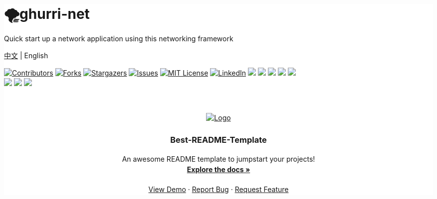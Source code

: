 #  🌪ghurri-net

Quick start up a network application using this networking framework 

[中文](https://github.com/shaojintian/ghurri-net/blob/master/README.md) | English



[![Contributors][contributors-shield]][contributors-url]
[![Forks][forks-shield]][forks-url]
[![Stargazers][stars-shield]][stars-url]
[![Issues][issues-shield]][issues-url]
[![MIT License][license-shield]][license-url]
[![LinkedIn][linkedin-shield]][linkedin-url]
<a title="Build Status" target="_blank" href="https://travis-ci.com/shaojintian/ghurri-net"><img src="https://img.shields.io/travis/com/shaojintian/ghurri-net?style=flat-square&logo=appveyor"></a>
<a title="Codecov" target="_blank" href="https://codecov.io/gh/shaojintian/ghurri-net"><img src="https://img.shields.io/codecov/c/github/shaojintian/ghurri-net?style=flat-square&logo=appveyor"></a>
<a title="Supported Platforms" target="_blank" href="https://github.com/shaojintian/ghurri-net"><img src="https://img.shields.io/badge/platform-Linux%20%7C%20macOS%20%7C%20Windows-549688?style=flat-square&logo=appveyor"></a>
<a title="Require Go Version" target="_blank" href="https://github.com/shaojintian/ghurri-net"><img src="https://img.shields.io/badge/go-%3E%3D1.12-30dff3?style=flat-square&logo=appveyor"></a>
<a title="Release" target="_blank" href="https://github.com/shaojintian/ghurri-net/releases"><img src="https://img.shields.io/github/release/shaojintian/ghurri-net.svg?color=161823&style=flat-square&logo=appveyor"></a>
<br/>
<a title="" target="_blank" href="https://golangci.com/r/github.com/shaojintian/ghurri-net"><img src="https://golangci.com/badges/github.com/shaojintian/ghurri-net.svg"></a>
<a title="Doc for gnet" target="_blank" href="https://gowalker.org/github.com/shaojintian/ghurri-net?lang=zh-CN"><img src="https://img.shields.io/badge/api-reference-8d4bbb.svg?style=flat-square&logo=appveyor"></a>
<a title="gnet on Sourcegraph" target="_blank" href="https://sourcegraph.com/github.com/shaojintian/ghurri-net?badge"><img src="https://sourcegraph.com/github.com/shaojintian/ghurri-net/-/badge.svg?style=flat-square"></a>



<br />

<p align="center">
  <a href="https://github.com/shaojintian/ghurri-net/">
    <img src="docs/images/logo.png" alt="Logo" width="80" height="80">
  </a>

  <h3 align="center">Best-README-Template</h3>
  <p align="center">
    An awesome README template to jumpstart your projects!
    <br />
    <a href="https://github.com/shaojintian/ghurri-net"><strong>Explore the docs »</strong></a>
    <br />
    <br />
    <a href="https://github.com/shaojintian/ghurri-net"> View Demo</a>
    ·
    <a href="https://github.com/shaojintian/ghurri-net/issues">Report Bug</a>
    ·
    <a href="https://github.com/shaojintian/ghurri-net/issues">Request Feature</a>
  </p>

</p>


[your-project-path]: shaojintian/ghurri-net
[contributors-shield]: https://img.shields.io/github/contributors/shaojintian/ghurri-net.svg?style=flat-square
[contributors-url]: https://github.com/shaojintian/ghurri-net/graphs/contributors
[forks-shield]: https://img.shields.io/github/forks/shaojintian/ghurri-net.svg?style=flat-square
[forks-url]: https://github.com/shaojintian/ghurri-net/network/members
[stars-shield]: https://img.shields.io/github/stars/shaojintian/ghurri-net.svg?style=flat-square
[stars-url]: https://github.com/shaojintian/ghurri-net/stargazers
[issues-shield]: https://img.shields.io/github/issues/shaojintian/ghurri-net.svg?style=flat-square
[issues-url]: https://img.shields.io/github/issues/shaojintian/ghurri-net.svg
[license-shield]: https://img.shields.io/github/license/shaojintian/ghurri-net.svg?style=flat-square
[license-url]: https://github.com/shaojintian/ghurri-net/blob/master/LICENSE.txt
[linkedin-shield]: https://img.shields.io/badge/-LinkedIn-black.svg?style=flat-square&logo=linkedin&colorB=555
[linkedin-url]: https://linkedin.com/in/shaojintian